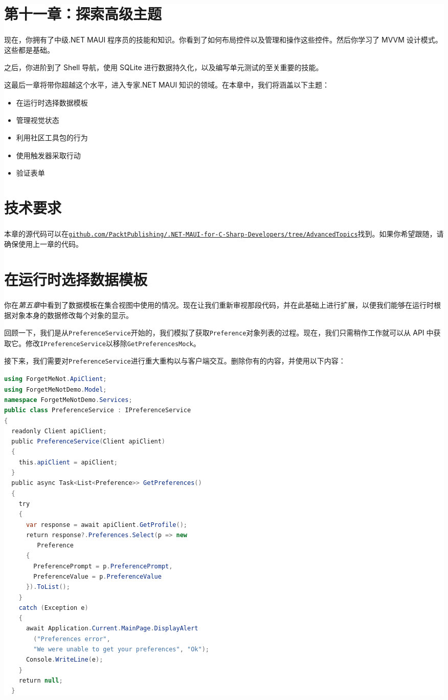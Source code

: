 

# 第十一章：探索高级主题

现在，你拥有了中级.NET MAUI 程序员的技能和知识。你看到了如何布局控件以及管理和操作这些控件。然后你学习了 MVVM 设计模式。这些都是基础。

之后，你进阶到了 Shell 导航，使用 SQLite 进行数据持久化，以及编写单元测试的至关重要的技能。

这最后一章将带你超越这个水平，进入专家.NET MAUI 知识的领域。在本章中，我们将涵盖以下主题：

+   在运行时选择数据模板

+   管理视觉状态

+   利用社区工具包的行为

+   使用触发器采取行动

+   验证表单

# 技术要求

本章的源代码可以在[`github.com/PacktPublishing/.NET-MAUI-for-C-Sharp-Developers/tree/AdvancedTopics`](https://github.com/PacktPublishing/.NET-MAUI-for-C-Sharp-Developers/tree/AdvancedTopics)找到。如果你希望跟随，请确保使用上一章的代码。

# 在运行时选择数据模板

你在*第五章*中看到了数据模板在集合视图中使用的情况。现在让我们重新审视那段代码，并在此基础上进行扩展，以便我们能够在运行时根据对象本身的数据修改每个对象的显示。

回顾一下，我们是从`PreferenceService`开始的，我们模拟了获取`Preference`对象列表的过程。现在，我们只需稍作工作就可以从 API 中获取它。修改`IPreferenceService`以移除`GetPreferencesMock`。

接下来，我们需要对`PreferenceService`进行重大重构以与客户端交互。删除你有的内容，并使用以下内容：

```cs
using ForgetMeNot.ApiClient;
using ForgetMeNotDemo.Model;
namespace ForgetMeNotDemo.Services;
public class PreferenceService : IPreferenceService
{
  readonly Client apiClient;
  public PreferenceService(Client apiClient)
  {
    this.apiClient = apiClient;
  }
  public async Task<List<Preference>> GetPreferences()
  {
    try
    {
      var response = await apiClient.GetProfile();
      return response?.Preferences.Select(p => new
         Preference
      {
        PreferencePrompt = p.PreferencePrompt,
        PreferenceValue = p.PreferenceValue
      }).ToList();
    }
    catch (Exception e)
    {
      await Application.Current.MainPage.DisplayAlert
        ("Preferences error",
        "We were unable to get your preferences", "Ok");
      Console.WriteLine(e);
    }
    return null;
  }
```